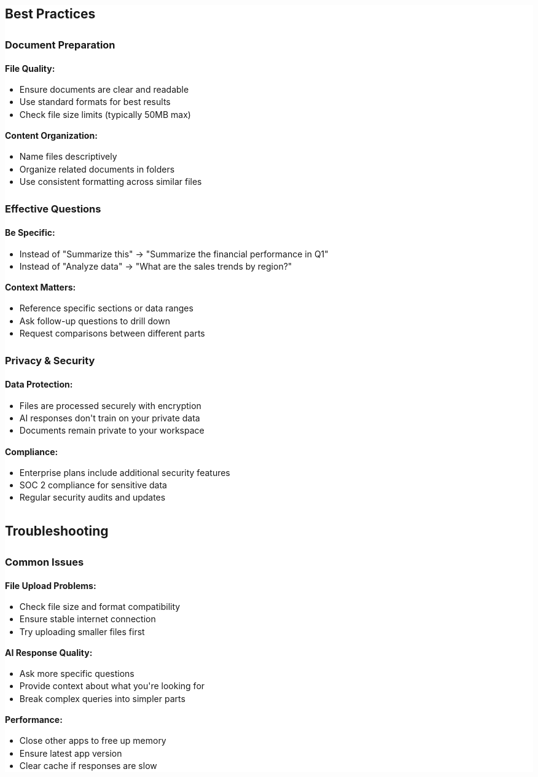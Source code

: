 ## Best Practices

### Document Preparation
**File Quality:**
- Ensure documents are clear and readable
- Use standard formats for best results
- Check file size limits (typically 50MB max)

**Content Organization:**
- Name files descriptively
- Organize related documents in folders
- Use consistent formatting across similar files

### Effective Questions
**Be Specific:**
- Instead of "Summarize this" → "Summarize the financial performance in Q1"
- Instead of "Analyze data" → "What are the sales trends by region?"

**Context Matters:**
- Reference specific sections or data ranges
- Ask follow-up questions to drill down
- Request comparisons between different parts

### Privacy & Security
**Data Protection:**
- Files are processed securely with encryption
- AI responses don't train on your private data
- Documents remain private to your workspace

**Compliance:**
- Enterprise plans include additional security features
- SOC 2 compliance for sensitive data
- Regular security audits and updates

## Troubleshooting

### Common Issues
**File Upload Problems:**
- Check file size and format compatibility
- Ensure stable internet connection
- Try uploading smaller files first

**AI Response Quality:**
- Ask more specific questions
- Provide context about what you're looking for
- Break complex queries into simpler parts

**Performance:**
- Close other apps to free up memory
- Ensure latest app version
- Clear cache if responses are slow
